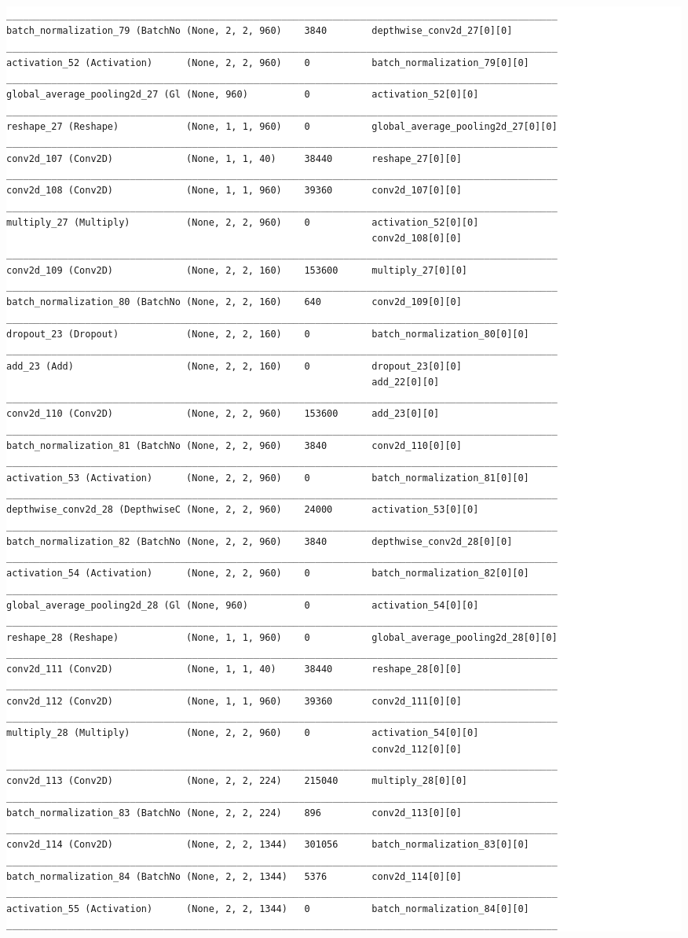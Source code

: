     __________________________________________________________________________________________________
    batch_normalization_79 (BatchNo (None, 2, 2, 960)    3840        depthwise_conv2d_27[0][0]        
    __________________________________________________________________________________________________
    activation_52 (Activation)      (None, 2, 2, 960)    0           batch_normalization_79[0][0]     
    __________________________________________________________________________________________________
    global_average_pooling2d_27 (Gl (None, 960)          0           activation_52[0][0]              
    __________________________________________________________________________________________________
    reshape_27 (Reshape)            (None, 1, 1, 960)    0           global_average_pooling2d_27[0][0]
    __________________________________________________________________________________________________
    conv2d_107 (Conv2D)             (None, 1, 1, 40)     38440       reshape_27[0][0]                 
    __________________________________________________________________________________________________
    conv2d_108 (Conv2D)             (None, 1, 1, 960)    39360       conv2d_107[0][0]                 
    __________________________________________________________________________________________________
    multiply_27 (Multiply)          (None, 2, 2, 960)    0           activation_52[0][0]              
                                                                     conv2d_108[0][0]                 
    __________________________________________________________________________________________________
    conv2d_109 (Conv2D)             (None, 2, 2, 160)    153600      multiply_27[0][0]                
    __________________________________________________________________________________________________
    batch_normalization_80 (BatchNo (None, 2, 2, 160)    640         conv2d_109[0][0]                 
    __________________________________________________________________________________________________
    dropout_23 (Dropout)            (None, 2, 2, 160)    0           batch_normalization_80[0][0]     
    __________________________________________________________________________________________________
    add_23 (Add)                    (None, 2, 2, 160)    0           dropout_23[0][0]                 
                                                                     add_22[0][0]                     
    __________________________________________________________________________________________________
    conv2d_110 (Conv2D)             (None, 2, 2, 960)    153600      add_23[0][0]                     
    __________________________________________________________________________________________________
    batch_normalization_81 (BatchNo (None, 2, 2, 960)    3840        conv2d_110[0][0]                 
    __________________________________________________________________________________________________
    activation_53 (Activation)      (None, 2, 2, 960)    0           batch_normalization_81[0][0]     
    __________________________________________________________________________________________________
    depthwise_conv2d_28 (DepthwiseC (None, 2, 2, 960)    24000       activation_53[0][0]              
    __________________________________________________________________________________________________
    batch_normalization_82 (BatchNo (None, 2, 2, 960)    3840        depthwise_conv2d_28[0][0]        
    __________________________________________________________________________________________________
    activation_54 (Activation)      (None, 2, 2, 960)    0           batch_normalization_82[0][0]     
    __________________________________________________________________________________________________
    global_average_pooling2d_28 (Gl (None, 960)          0           activation_54[0][0]              
    __________________________________________________________________________________________________
    reshape_28 (Reshape)            (None, 1, 1, 960)    0           global_average_pooling2d_28[0][0]
    __________________________________________________________________________________________________
    conv2d_111 (Conv2D)             (None, 1, 1, 40)     38440       reshape_28[0][0]                 
    __________________________________________________________________________________________________
    conv2d_112 (Conv2D)             (None, 1, 1, 960)    39360       conv2d_111[0][0]                 
    __________________________________________________________________________________________________
    multiply_28 (Multiply)          (None, 2, 2, 960)    0           activation_54[0][0]              
                                                                     conv2d_112[0][0]                 
    __________________________________________________________________________________________________
    conv2d_113 (Conv2D)             (None, 2, 2, 224)    215040      multiply_28[0][0]                
    __________________________________________________________________________________________________
    batch_normalization_83 (BatchNo (None, 2, 2, 224)    896         conv2d_113[0][0]                 
    __________________________________________________________________________________________________
    conv2d_114 (Conv2D)             (None, 2, 2, 1344)   301056      batch_normalization_83[0][0]     
    __________________________________________________________________________________________________
    batch_normalization_84 (BatchNo (None, 2, 2, 1344)   5376        conv2d_114[0][0]                 
    __________________________________________________________________________________________________
    activation_55 (Activation)      (None, 2, 2, 1344)   0           batch_normalization_84[0][0]     
    __________________________________________________________________________________________________